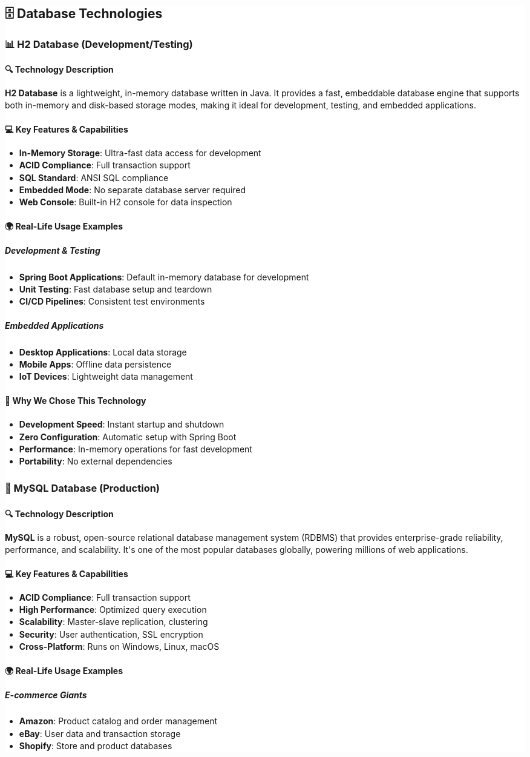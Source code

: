## 🗄️ **Database Technologies**

### **📊 H2 Database (Development/Testing)**

#### **🔍 Technology Description**
**H2 Database** is a lightweight, in-memory database written in Java. It provides a fast, embeddable database engine that supports both in-memory and disk-based storage modes, making it ideal for development, testing, and embedded applications.

#### **💻 Key Features & Capabilities**
- **In-Memory Storage**: Ultra-fast data access for development
- **ACID Compliance**: Full transaction support
- **SQL Standard**: ANSI SQL compliance
- **Embedded Mode**: No separate database server required
- **Web Console**: Built-in H2 console for data inspection

#### **🌍 Real-Life Usage Examples**

##### **Development & Testing**
- **Spring Boot Applications**: Default in-memory database for development
- **Unit Testing**: Fast database setup and teardown
- **CI/CD Pipelines**: Consistent test environments

##### **Embedded Applications**
- **Desktop Applications**: Local data storage
- **Mobile Apps**: Offline data persistence
- **IoT Devices**: Lightweight data management

#### **🚀 Why We Chose This Technology**
- **Development Speed**: Instant startup and shutdown
- **Zero Configuration**: Automatic setup with Spring Boot
- **Performance**: In-memory operations for fast development
- **Portability**: No external dependencies

### **🐬 MySQL Database (Production)**

#### **🔍 Technology Description**
**MySQL** is a robust, open-source relational database management system (RDBMS) that provides enterprise-grade reliability, performance, and scalability. It's one of the most popular databases globally, powering millions of web applications.

#### **💻 Key Features & Capabilities**
- **ACID Compliance**: Full transaction support
- **High Performance**: Optimized query execution
- **Scalability**: Master-slave replication, clustering
- **Security**: User authentication, SSL encryption
- **Cross-Platform**: Runs on Windows, Linux, macOS

#### **🌍 Real-Life Usage Examples**

##### **E-commerce Giants**
- **Amazon**: Product catalog and order management
- **eBay**: User data and transaction storage
- **Shopify**: Store and product databases
